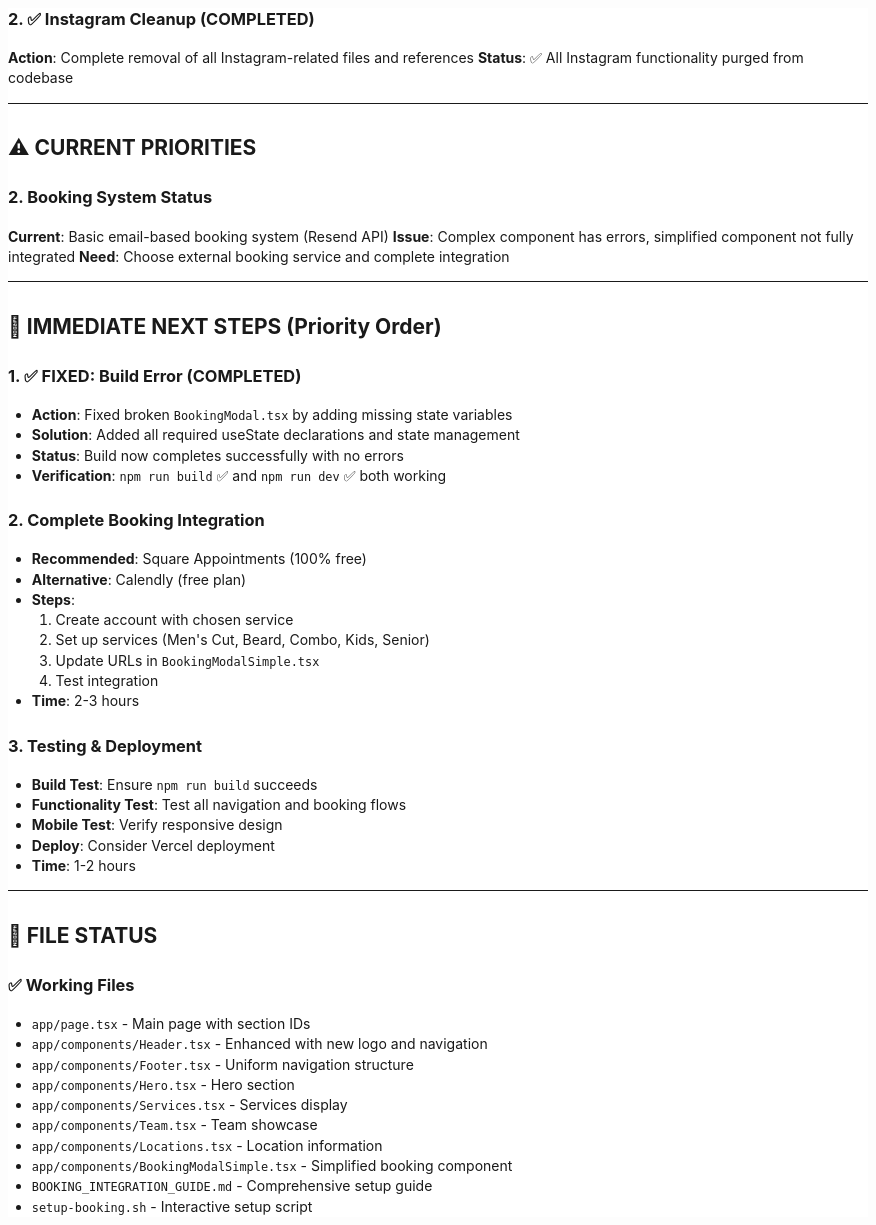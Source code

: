 ### **2. ✅ Instagram Cleanup (COMPLETED)**
**Action**: Complete removal of all Instagram-related files and references
**Status**: ✅ All Instagram functionality purged from codebase

---

## ⚠️ CURRENT PRIORITIES

### **2. Booking System Status**
**Current**: Basic email-based booking system (Resend API)
**Issue**: Complex component has errors, simplified component not fully integrated
**Need**: Choose external booking service and complete integration

---

## 🚀 IMMEDIATE NEXT STEPS (Priority Order)

### **1. ✅ FIXED: Build Error (COMPLETED)**
- **Action**: Fixed broken `BookingModal.tsx` by adding missing state variables
- **Solution**: Added all required useState declarations and state management
- **Status**: Build now completes successfully with no errors
- **Verification**: `npm run build` ✅ and `npm run dev` ✅ both working

### **2. Complete Booking Integration**
- **Recommended**: Square Appointments (100% free)
- **Alternative**: Calendly (free plan)
- **Steps**:
  1. Create account with chosen service
  2. Set up services (Men's Cut, Beard, Combo, Kids, Senior)
  3. Update URLs in `BookingModalSimple.tsx`
  4. Test integration
- **Time**: 2-3 hours

### **3. Testing & Deployment**
- **Build Test**: Ensure `npm run build` succeeds
- **Functionality Test**: Test all navigation and booking flows
- **Mobile Test**: Verify responsive design
- **Deploy**: Consider Vercel deployment
- **Time**: 1-2 hours

---

## 📁 FILE STATUS

### **✅ Working Files**
- `app/page.tsx` - Main page with section IDs
- `app/components/Header.tsx` - Enhanced with new logo and navigation
- `app/components/Footer.tsx` - Uniform navigation structure
- `app/components/Hero.tsx` - Hero section
- `app/components/Services.tsx` - Services display
- `app/components/Team.tsx` - Team showcase
- `app/components/Locations.tsx` - Location information
- `app/components/BookingModalSimple.tsx` - Simplified booking component
- `BOOKING_INTEGRATION_GUIDE.md` - Comprehensive setup guide
- `setup-booking.sh` - Interactive setup script
